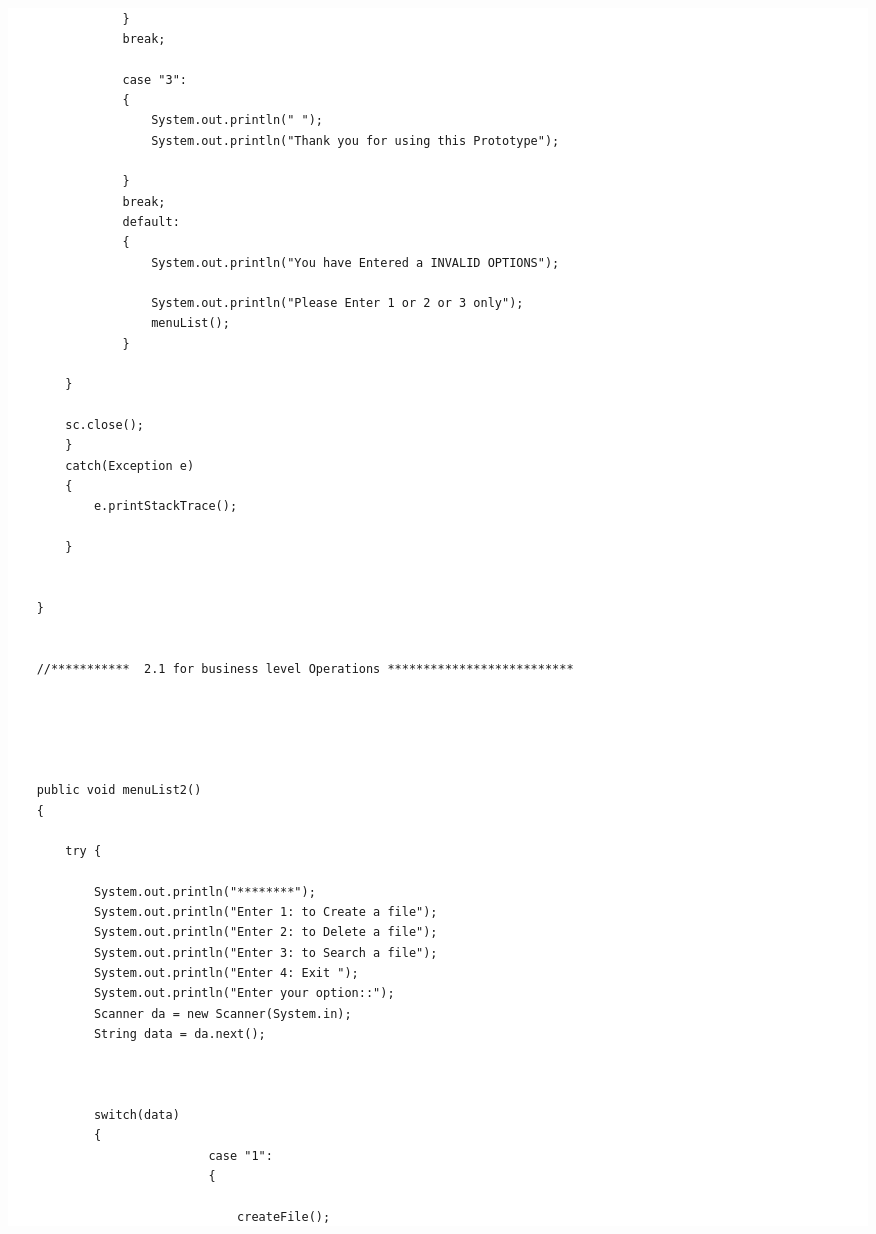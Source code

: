 					}
					break;
					
					case "3":
					{
						System.out.println(" ");
						System.out.println("Thank you for using this Prototype");
						
					}
					break;
					default:
					{
						System.out.println("You have Entered a INVALID OPTIONS");
					
						System.out.println("Please Enter 1 or 2 or 3 only");
						menuList();
					}
					
			}
			
			sc.close();
			}
			catch(Exception e)  
			{  
				e.printStackTrace(); 
				
			}
		
			
		}
		  

		//***********  2.1 for business level Operations **************************
		


			
		
		public void menuList2()
		{
			
			try {
				
				System.out.println("********");
				System.out.println("Enter 1: to Create a file");
				System.out.println("Enter 2: to Delete a file");
				System.out.println("Enter 3: to Search a file");
				System.out.println("Enter 4: Exit ");
				System.out.println("Enter your option::");
				Scanner da = new Scanner(System.in);
				String data = da.next();
			
				
			
				switch(data)
				{
								case "1":
								{
									
									createFile();
									